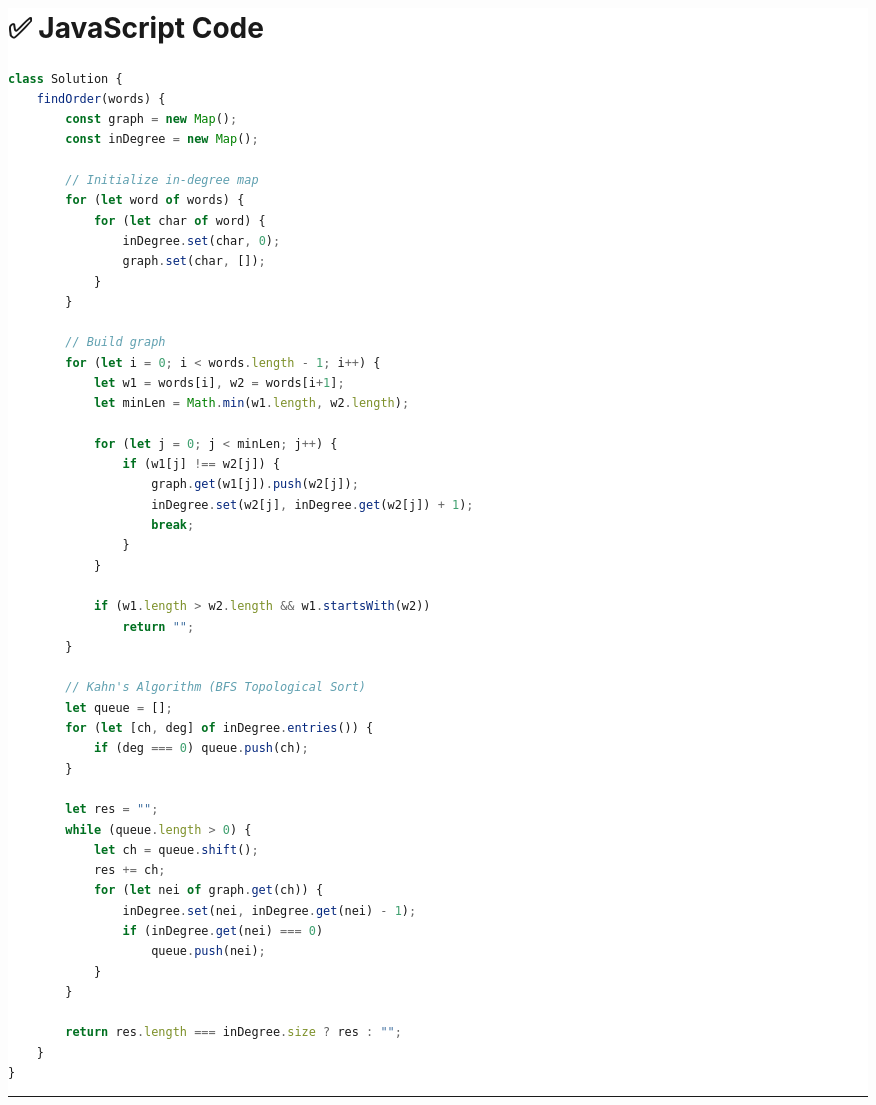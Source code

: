 
# ✅ JavaScript Code

```javascript
class Solution {
    findOrder(words) {
        const graph = new Map();
        const inDegree = new Map();

        // Initialize in-degree map
        for (let word of words) {
            for (let char of word) {
                inDegree.set(char, 0);
                graph.set(char, []);
            }
        }

        // Build graph
        for (let i = 0; i < words.length - 1; i++) {
            let w1 = words[i], w2 = words[i+1];
            let minLen = Math.min(w1.length, w2.length);

            for (let j = 0; j < minLen; j++) {
                if (w1[j] !== w2[j]) {
                    graph.get(w1[j]).push(w2[j]);
                    inDegree.set(w2[j], inDegree.get(w2[j]) + 1);
                    break;
                }
            }

            if (w1.length > w2.length && w1.startsWith(w2))
                return "";
        }

        // Kahn's Algorithm (BFS Topological Sort)
        let queue = [];
        for (let [ch, deg] of inDegree.entries()) {
            if (deg === 0) queue.push(ch);
        }

        let res = "";
        while (queue.length > 0) {
            let ch = queue.shift();
            res += ch;
            for (let nei of graph.get(ch)) {
                inDegree.set(nei, inDegree.get(nei) - 1);
                if (inDegree.get(nei) === 0)
                    queue.push(nei);
            }
        }

        return res.length === inDegree.size ? res : "";
    }
}
```

---